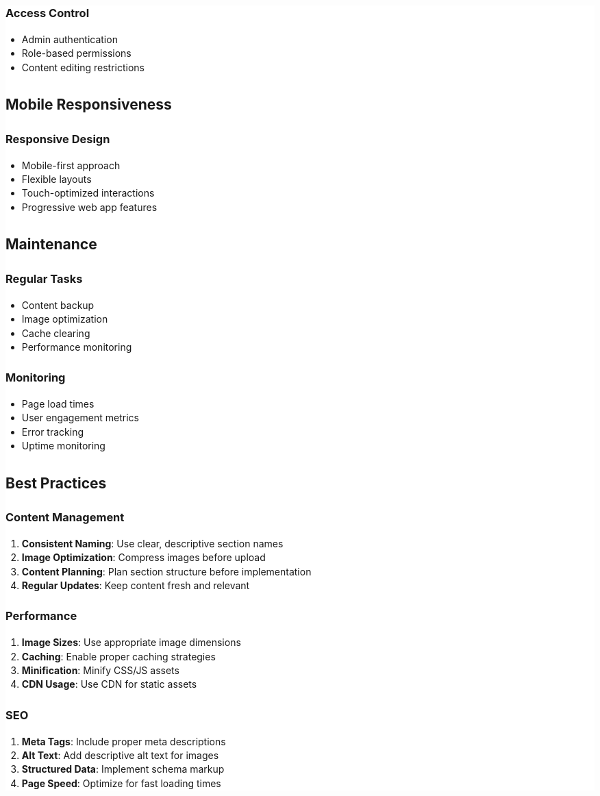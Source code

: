 ### Access Control
- Admin authentication
- Role-based permissions
- Content editing restrictions

## Mobile Responsiveness

### Responsive Design
- Mobile-first approach
- Flexible layouts
- Touch-optimized interactions
- Progressive web app features

## Maintenance

### Regular Tasks
- Content backup
- Image optimization
- Cache clearing
- Performance monitoring

### Monitoring
- Page load times
- User engagement metrics
- Error tracking
- Uptime monitoring

## Best Practices

### Content Management
1. **Consistent Naming**: Use clear, descriptive section names
2. **Image Optimization**: Compress images before upload
3. **Content Planning**: Plan section structure before implementation
4. **Regular Updates**: Keep content fresh and relevant

### Performance
1. **Image Sizes**: Use appropriate image dimensions
2. **Caching**: Enable proper caching strategies
3. **Minification**: Minify CSS/JS assets
4. **CDN Usage**: Use CDN for static assets

### SEO
1. **Meta Tags**: Include proper meta descriptions
2. **Alt Text**: Add descriptive alt text for images
3. **Structured Data**: Implement schema markup
4. **Page Speed**: Optimize for fast loading times
